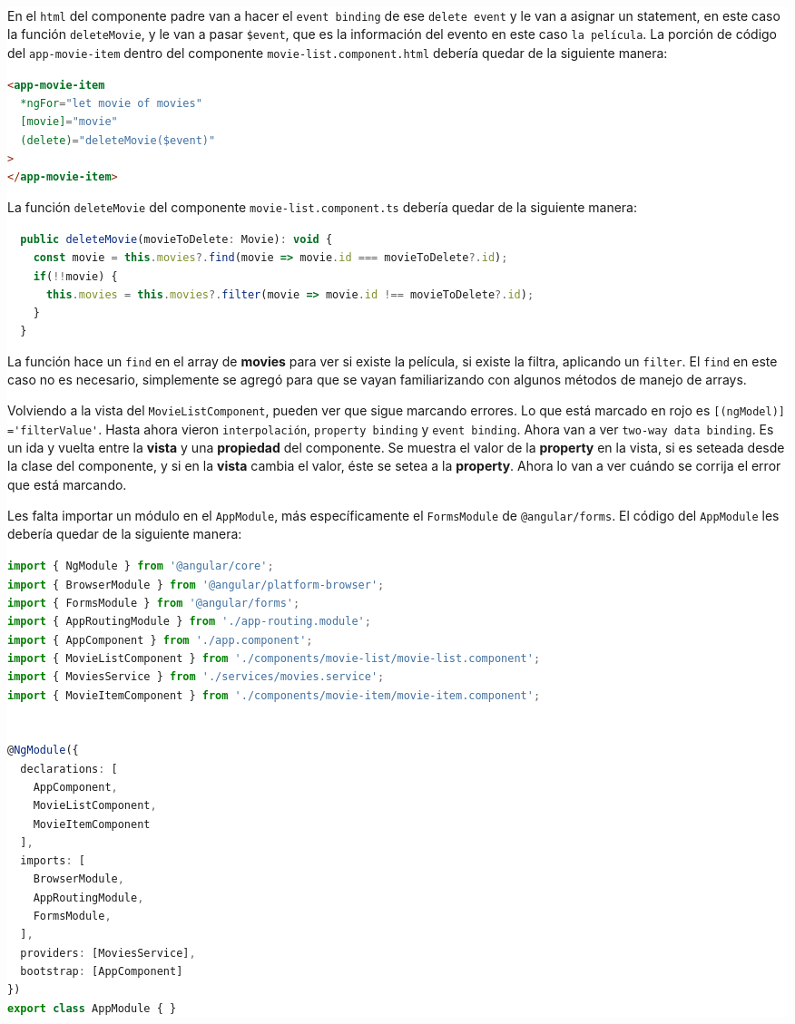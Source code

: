 
En el `html` del componente padre van a hacer el `event binding` de ese `delete event` y le van a asignar un statement, en este caso la función `deleteMovie`, y le van a pasar `$event`, que es la información del evento en este caso `la película`. La porción de código del `app-movie-item` dentro del componente `movie-list.component.html` debería quedar de la siguiente manera:

```html
<app-movie-item
  *ngFor="let movie of movies"
  [movie]="movie"
  (delete)="deleteMovie($event)"
>
</app-movie-item>
```

La función `deleteMovie` del componente `movie-list.component.ts` debería quedar de la siguiente manera:

```javascript
  public deleteMovie(movieToDelete: Movie): void {
    const movie = this.movies?.find(movie => movie.id === movieToDelete?.id);
    if(!!movie) {
      this.movies = this.movies?.filter(movie => movie.id !== movieToDelete?.id);
    }
  }
```

La función hace un `find` en el array de **movies** para ver si existe la película, si existe la filtra, aplicando un `filter`. El `find` en este caso no es necesario, simplemente se agregó para que se vayan familiarizando con algunos métodos de manejo de arrays.

Volviendo a la vista del `MovieListComponent`, pueden ver que sigue marcando errores. Lo que está marcado en rojo es `[(ngModel)]='filterValue'`.
Hasta ahora vieron `interpolación`, `property binding` y `event binding`. Ahora van a ver `two-way data binding`. Es un ida y vuelta entre la **vista** y una **propiedad** del componente. Se muestra el valor de la **property** en la vista, si es seteada desde la clase del componente, y si en la **vista** cambia el valor, éste se setea a la **property**. Ahora lo van a ver cuándo se corrija el error que está marcando.

Les falta importar un módulo en el `AppModule`, más específicamente el `FormsModule` de `@angular/forms`. El código del `AppModule` les debería quedar de la siguiente manera:

```typescript
import { NgModule } from '@angular/core';
import { BrowserModule } from '@angular/platform-browser';
import { FormsModule } from '@angular/forms';
import { AppRoutingModule } from './app-routing.module';
import { AppComponent } from './app.component';
import { MovieListComponent } from './components/movie-list/movie-list.component';
import { MoviesService } from './services/movies.service';
import { MovieItemComponent } from './components/movie-item/movie-item.component';


@NgModule({
  declarations: [
    AppComponent,
    MovieListComponent,
    MovieItemComponent
  ],
  imports: [
    BrowserModule,
    AppRoutingModule,
    FormsModule,
  ],
  providers: [MoviesService],
  bootstrap: [AppComponent]
})
export class AppModule { }
```